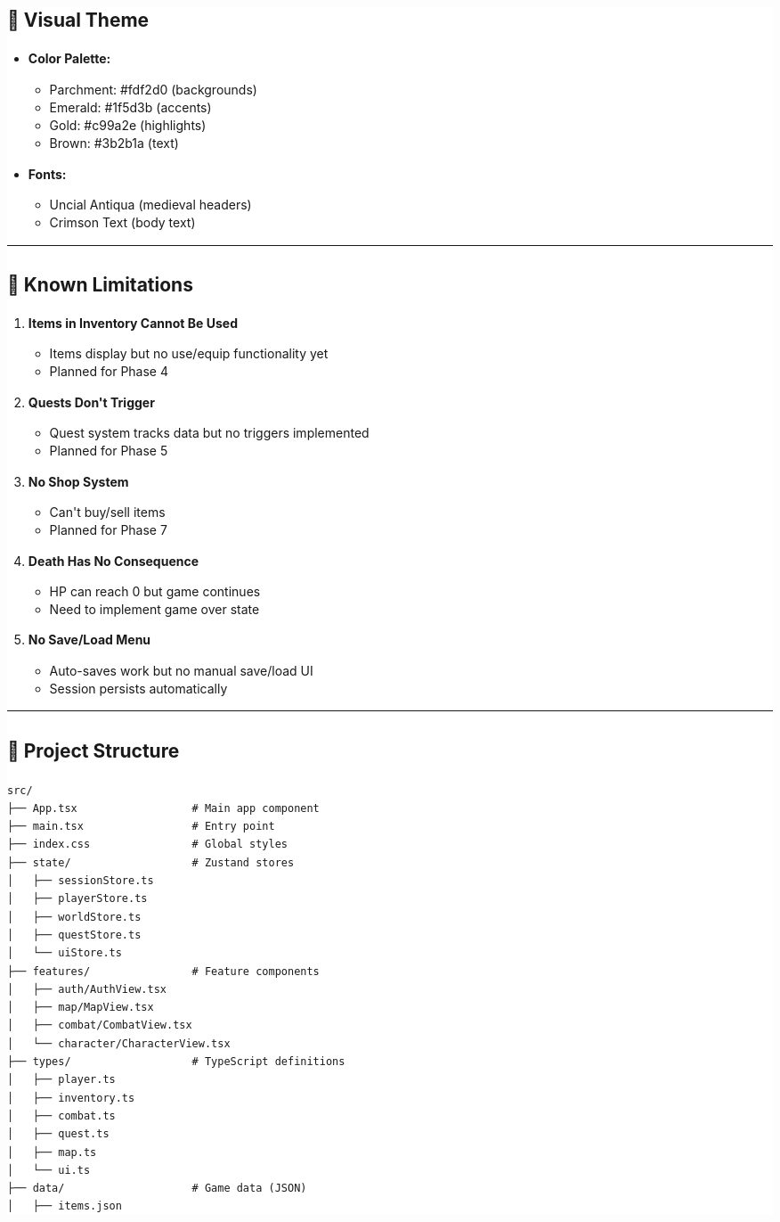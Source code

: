 
## 🎨 Visual Theme

- **Color Palette:**
  - Parchment: #fdf2d0 (backgrounds)
  - Emerald: #1f5d3b (accents)
  - Gold: #c99a2e (highlights)
  - Brown: #3b2b1a (text)

- **Fonts:**
  - Uncial Antiqua (medieval headers)
  - Crimson Text (body text)

---

## 🐛 Known Limitations

1. **Items in Inventory Cannot Be Used**
   - Items display but no use/equip functionality yet
   - Planned for Phase 4

2. **Quests Don't Trigger**
   - Quest system tracks data but no triggers implemented
   - Planned for Phase 5

3. **No Shop System**
   - Can't buy/sell items
   - Planned for Phase 7

4. **Death Has No Consequence**
   - HP can reach 0 but game continues
   - Need to implement game over state

5. **No Save/Load Menu**
   - Auto-saves work but no manual save/load UI
   - Session persists automatically

---

## 📁 Project Structure

```
src/
├── App.tsx                  # Main app component
├── main.tsx                 # Entry point
├── index.css                # Global styles
├── state/                   # Zustand stores
│   ├── sessionStore.ts
│   ├── playerStore.ts
│   ├── worldStore.ts
│   ├── questStore.ts
│   └── uiStore.ts
├── features/                # Feature components
│   ├── auth/AuthView.tsx
│   ├── map/MapView.tsx
│   ├── combat/CombatView.tsx
│   └── character/CharacterView.tsx
├── types/                   # TypeScript definitions
│   ├── player.ts
│   ├── inventory.ts
│   ├── combat.ts
│   ├── quest.ts
│   ├── map.ts
│   └── ui.ts
├── data/                    # Game data (JSON)
│   ├── items.json
```